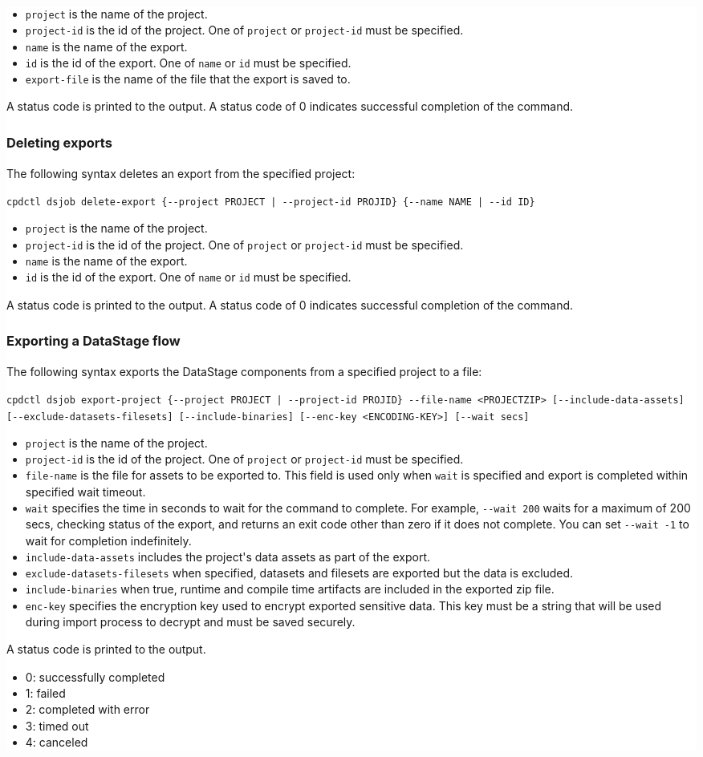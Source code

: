 - `project` is the name of the project.
- `project-id` is the id of the project. One of `project` or `project-id` must be specified.
- `name` is the name of the export.
- `id` is the id of the export. One of `name` or `id` must be specified.
- `export-file` is the name of the file that the export is saved to.

A status code is printed to the output. A status code of 0 indicates successful completion of the command.

### Deleting exports

The following syntax deletes an export from the specified project:
```
cpdctl dsjob delete-export {--project PROJECT | --project-id PROJID} {--name NAME | --id ID}
```

- `project` is the name of the project.
- `project-id` is the id of the project. One of `project` or `project-id` must be specified.
- `name` is the name of the export. 
- `id` is the id of the export. One of `name` or `id`
must be specified.

A status code is printed to the output. A status code of 0 indicates successful completion of
the command.

### Exporting a DataStage flow

The following syntax exports the DataStage components from a specified project to a file:

```
cpdctl dsjob export-project {--project PROJECT | --project-id PROJID} --file-name <PROJECTZIP> [--include-data-assets] [--exclude-datasets-filesets] [--include-binaries] [--enc-key <ENCODING-KEY>] [--wait secs]
```

- `project` is the name of the project.
- `project-id` is the id of the project. One of `project` or `project-id` must be specified.
- `file-name` is the file for assets to be exported to. This field is used only when `wait` is specified and export is completed within specified wait timeout.
-  `wait` specifies the time in seconds to wait for the command to complete. For example, `--wait 200` waits for a maximum of 200 secs, checking status of the export, and returns an exit code other than zero if it does not complete. You can set `--wait -1` to wait for completion indefinitely.
- `include-data-assets` includes the project's data assets as part of the export.
- `exclude-datasets-filesets` when specified, datasets and filesets are exported but the data is excluded.
- `include-binaries` when true, runtime and compile time artifacts are included in the exported zip file.
- `enc-key` specifies the encryption key used to encrypt exported sensitive data. This key must be a string that will be used during import process to decrypt and must be saved securely.

A status code is printed to the output.

- 0: successfully completed
- 1: failed
- 2: completed with error
- 3: timed out
- 4: canceled
